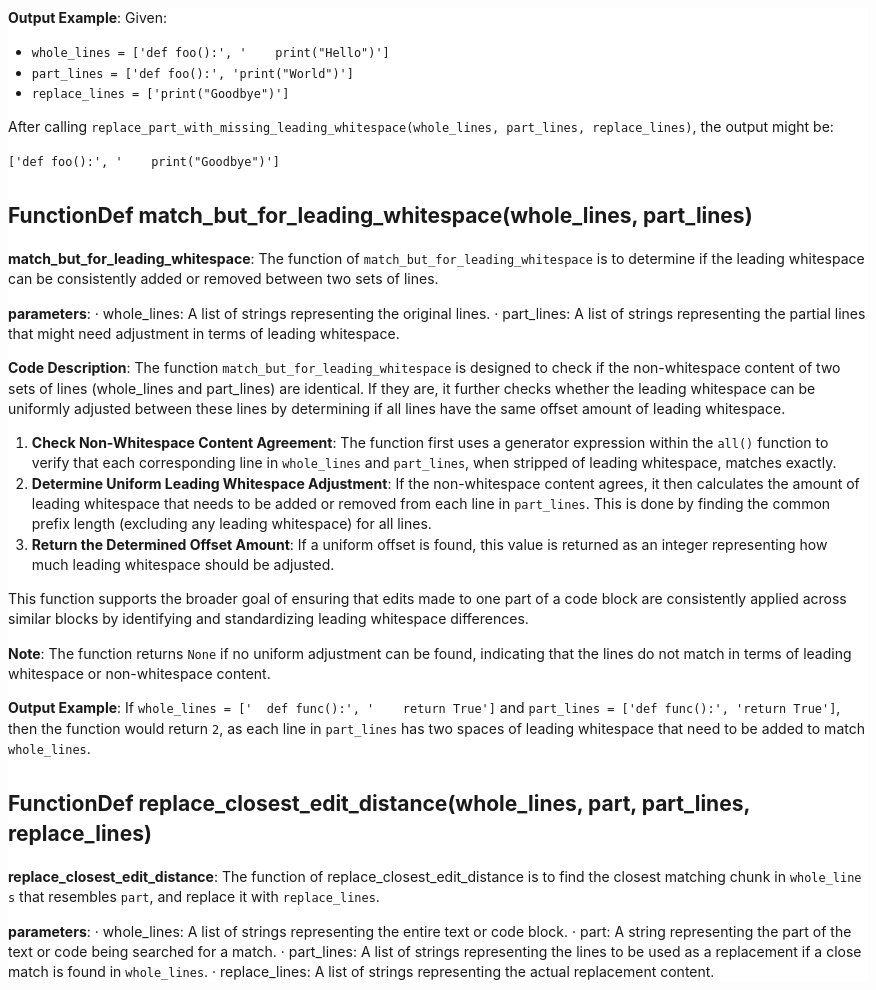 **Output Example**: 
Given:
- `whole_lines = ['def foo():', '    print("Hello")']`
- `part_lines = ['def foo():', 'print("World")']`
- `replace_lines = ['print("Goodbye")']`

After calling `replace_part_with_missing_leading_whitespace(whole_lines, part_lines, replace_lines)`, the output might be:
```
['def foo():', '    print("Goodbye")']
```
## FunctionDef match_but_for_leading_whitespace(whole_lines, part_lines)
**match_but_for_leading_whitespace**: The function of `match_but_for_leading_whitespace` is to determine if the leading whitespace can be consistently added or removed between two sets of lines.

**parameters**:
· whole_lines: A list of strings representing the original lines.
· part_lines: A list of strings representing the partial lines that might need adjustment in terms of leading whitespace.

**Code Description**: 
The function `match_but_for_leading_whitespace` is designed to check if the non-whitespace content of two sets of lines (whole_lines and part_lines) are identical. If they are, it further checks whether the leading whitespace can be uniformly adjusted between these lines by determining if all lines have the same offset amount of leading whitespace.

1. **Check Non-Whitespace Content Agreement**: The function first uses a generator expression within the `all()` function to verify that each corresponding line in `whole_lines` and `part_lines`, when stripped of leading whitespace, matches exactly.
2. **Determine Uniform Leading Whitespace Adjustment**: If the non-whitespace content agrees, it then calculates the amount of leading whitespace that needs to be added or removed from each line in `part_lines`. This is done by finding the common prefix length (excluding any leading whitespace) for all lines.
3. **Return the Determined Offset Amount**: If a uniform offset is found, this value is returned as an integer representing how much leading whitespace should be adjusted.

This function supports the broader goal of ensuring that edits made to one part of a code block are consistently applied across similar blocks by identifying and standardizing leading whitespace differences.

**Note**: The function returns `None` if no uniform adjustment can be found, indicating that the lines do not match in terms of leading whitespace or non-whitespace content. 

**Output Example**: If `whole_lines = ['  def func():', '    return True']` and `part_lines = ['def func():', 'return True']`, then the function would return `2`, as each line in `part_lines` has two spaces of leading whitespace that need to be added to match `whole_lines`.
## FunctionDef replace_closest_edit_distance(whole_lines, part, part_lines, replace_lines)
**replace_closest_edit_distance**: The function of replace_closest_edit_distance is to find the closest matching chunk in `whole_lines` that resembles `part`, and replace it with `replace_lines`.

**parameters**:
· whole_lines: A list of strings representing the entire text or code block.
· part: A string representing the part of the text or code being searched for a match.
· part_lines: A list of strings representing the lines to be used as a replacement if a close match is found in `whole_lines`.
· replace_lines: A list of strings representing the actual replacement content.

